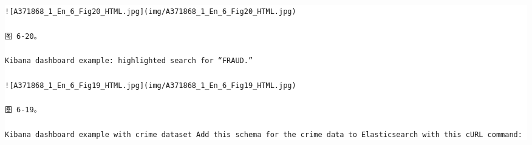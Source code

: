     ![A371868_1_En_6_Fig20_HTML.jpg](img/A371868_1_En_6_Fig20_HTML.jpg)

    图 6-20。

    Kibana dashboard example: highlighted search for “FRAUD.”

    ![A371868_1_En_6_Fig19_HTML.jpg](img/A371868_1_En_6_Fig19_HTML.jpg)

    图 6-19。

    Kibana dashboard example with crime dataset Add this schema for the crime data to Elasticsearch with this cURL command:
